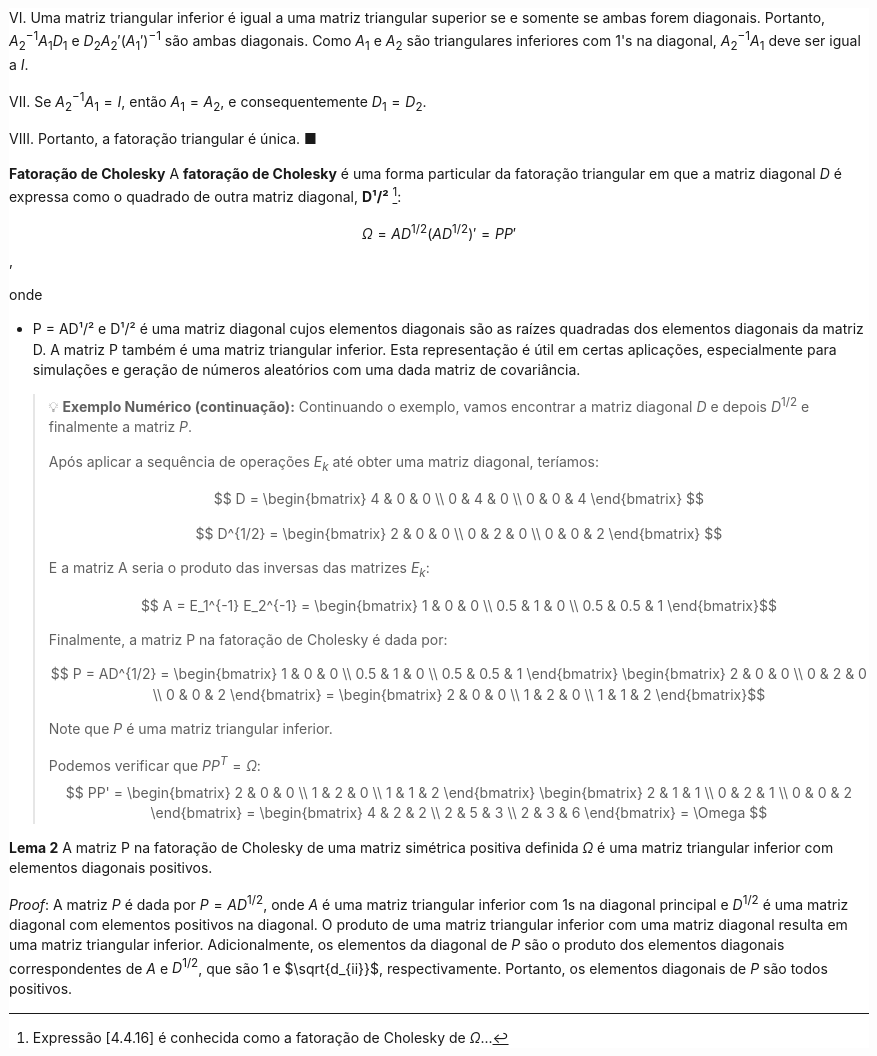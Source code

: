 VI. Uma matriz triangular inferior é igual a uma matriz triangular superior se e somente se ambas forem diagonais. Portanto, $A_2^{-1} A_1 D_1$ e $D_2 A_2' (A_1')^{-1}$ são ambas diagonais. Como $A_1$ e $A_2$ são triangulares inferiores com 1's na diagonal, $A_2^{-1} A_1$ deve ser igual a $I$.

VII. Se $A_2^{-1}A_1=I$, então $A_1 = A_2$, e consequentemente $D_1 = D_2$.

VIII. Portanto, a fatoração triangular é única. ■

**Fatoração de Cholesky**
A **fatoração de Cholesky** é uma forma particular da fatoração triangular em que a matriz diagonal *D* é expressa como o quadrado de outra matriz diagonal, **D¹/²** [^4.4.16]:

$$ \Omega = AD^{1/2} (AD^{1/2})' = PP' $$,

onde
*   P = AD¹/²
e D¹/² é uma matriz diagonal cujos elementos diagonais são as raízes quadradas dos elementos diagonais da matriz D. A matriz P também é uma matriz triangular inferior. Esta representação é útil em certas aplicações, especialmente para simulações e geração de números aleatórios com uma dada matriz de covariância.

> 💡 **Exemplo Numérico (continuação):**
> Continuando o exemplo, vamos encontrar a matriz diagonal $D$ e depois $D^{1/2}$ e finalmente a matriz $P$.
>
> Após aplicar a sequência de operações $E_k$ até obter uma matriz diagonal, teríamos:
>
> $$ D =  \begin{bmatrix} 4 & 0 & 0 \\ 0 & 4 & 0 \\ 0 & 0 & 4 \end{bmatrix} $$
>
> $$ D^{1/2} =  \begin{bmatrix} 2 & 0 & 0 \\ 0 & 2 & 0 \\ 0 & 0 & 2 \end{bmatrix} $$
>
> E a matriz A seria o produto das inversas das matrizes $E_k$:
>
> $$ A = E_1^{-1} E_2^{-1} = \begin{bmatrix} 1 & 0 & 0 \\ 0.5 & 1 & 0 \\ 0.5 & 0.5 & 1 \end{bmatrix}$$
>
> Finalmente, a matriz P na fatoração de Cholesky é dada por:
>
> $$ P = AD^{1/2} =  \begin{bmatrix} 1 & 0 & 0 \\ 0.5 & 1 & 0 \\ 0.5 & 0.5 & 1 \end{bmatrix}  \begin{bmatrix} 2 & 0 & 0 \\ 0 & 2 & 0 \\ 0 & 0 & 2 \end{bmatrix} = \begin{bmatrix} 2 & 0 & 0 \\ 1 & 2 & 0 \\ 1 & 1 & 2 \end{bmatrix}$$
>
> Note que $P$ é uma matriz triangular inferior.
>
>  Podemos verificar que $PP^T = \Omega$:
> $$ PP' = \begin{bmatrix} 2 & 0 & 0 \\ 1 & 2 & 0 \\ 1 & 1 & 2 \end{bmatrix} \begin{bmatrix} 2 & 1 & 1 \\ 0 & 2 & 1 \\ 0 & 0 & 2 \end{bmatrix} = \begin{bmatrix} 4 & 2 & 2 \\ 2 & 5 & 3 \\ 2 & 3 & 6 \end{bmatrix} = \Omega $$

**Lema 2**
A matriz P na fatoração de Cholesky de uma matriz simétrica positiva definida $\Omega$ é uma matriz triangular inferior com elementos diagonais positivos.

*Proof*:
A matriz $P$ é dada por $P = AD^{1/2}$, onde $A$ é uma matriz triangular inferior com 1s na diagonal principal e $D^{1/2}$ é uma matriz diagonal com elementos positivos na diagonal. O produto de uma matriz triangular inferior com uma matriz diagonal resulta em uma matriz triangular inferior. Adicionalmente, os elementos da diagonal de $P$ são o produto dos elementos diagonais correspondentes de $A$ e $D^{1/2}$, que são $1$ e $\sqrt{d_{ii}}$, respectivamente. Portanto, os elementos diagonais de $P$ são todos positivos.


[^4.4.1]: Qualquer matriz simétrica positiva definida $\Omega$ pode ser expressa como $\Omega = ADA'$, onde A é uma matriz triangular inferior com 1s na diagonal principal, e D é uma matriz diagonal com elementos positivos.
[^4.4.2]: Para ver como a fatorização triangular pode ser calculada, considere...
[^4.4.3]: Esta matriz sempre existe, desde que $\Omega_{11} \neq 0$. Isso é garantido no caso atual, porque $\Omega_{11}$ é igual a $e_1\Omega e_1$, onde $e_1 = [1 \, 0 \, 0 \, \ldots \, 0]$. Como $\Omega$ é positiva definida, $e_1\Omega e_1$ deve ser maior que zero.
[^4.4.4]: Quando $\Omega$ é pré-multiplicado por $E_1$ e pós-multiplicado por $E_1'$, o resultado é...
[^4.4.8]: Assim, existe uma matriz A...
[^4.4.15]: Multiplicando à esquerda [4.4.14] por $D_1^{-1}A_1^{-1}$ e multiplicando à direita por $[A_2']^{-1}$ se obtém...
[^4.4.16]: Expressão [4.4.16] é conhecida como a fatoração de Cholesky de $\Omega$...
[^4.5.1]: Seja $Y = (Y_1, Y_2, \ldots, Y_n)'$ um vetor (n x 1) de variáveis aleatórias cuja matriz de segundo momento é dada por $\Omega = E(YY')$.
[^4.5.2]: Seja $\Omega = ADA'$ a fatoração triangular de $\Omega$, e defina $\tilde{Y} = A^{-1}Y$.
[^4.5.6]: Para ver a implicação disso, pré-multiplique [4.5.2] por A: $A\tilde{Y} = Y$.
[^4.5.13]: O MSE da projeção linear é a variância de $Y_3$, que de [4.5.5] é dada por $d_{33}$: $E[Y_3 - P(Y_3|Y_2,Y_1)]^2 = h_{33} - h_{32}h_{22}^{-1}h_{23}$
